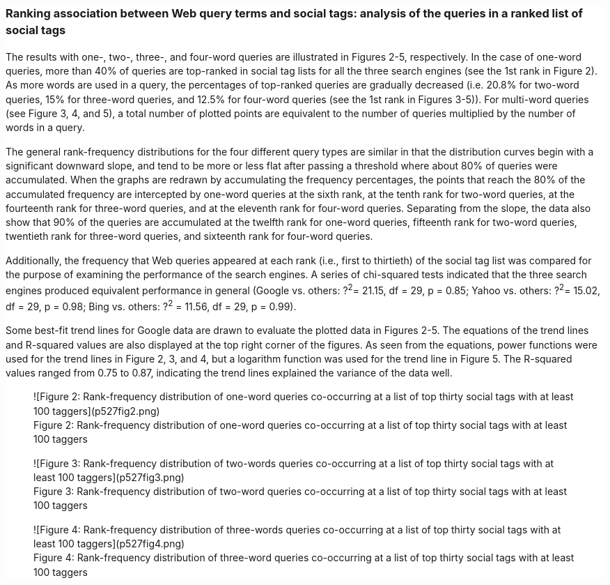 ### Ranking association between Web query terms and social tags: analysis of the queries in a ranked list of social tags

The results with one-, two-, three-, and four-word queries are illustrated in Figures 2-5, respectively. In the case of one-word queries, more than 40% of queries are top-ranked in social tag lists for all the three search engines (see the 1st rank in Figure 2). As more words are used in a query, the percentages of top-ranked queries are gradually decreased (i.e. 20.8% for two-word queries, 15% for three-word queries, and 12.5% for four-word queries (see the 1st rank in Figures 3-5)). For multi-word queries (see Figure 3, 4, and 5), a total number of plotted points are equivalent to the number of queries multiplied by the number of words in a query.

The general rank-frequency distributions for the four different query types are similar in that the distribution curves begin with a significant downward slope, and tend to be more or less flat after passing a threshold where about 80% of queries were accumulated. When the graphs are redrawn by accumulating the frequency percentages, the points that reach the 80% of the accumulated frequency are intercepted by one-word queries at the sixth rank, at the tenth rank for two-word queries, at the fourteenth rank for three-word queries, and at the eleventh rank for four-word queries. Separating from the slope, the data also show that 90% of the queries are accumulated at the twelfth rank for one-word queries, fifteenth rank for two-word queries, twentieth rank for three-word queries, and sixteenth rank for four-word queries.

Additionally, the frequency that Web queries appeared at each rank (i.e., first to thirtieth) of the social tag list was compared for the purpose of examining the performance of the search engines. A series of chi-squared tests indicated that the three search engines produced equivalent performance in general (Google vs. others: ?<sup>2</sup>= 21.15, df = 29, p = 0.85; Yahoo vs. others: ?<sup>2</sup>= 15.02, df = 29, p = 0.98; Bing vs. others: ?<sup>2</sup> = 11.56, df = 29, p = 0.99).

Some best-fit trend lines for Google data are drawn to evaluate the plotted data in Figures 2-5\. The equations of the trend lines and R-squared values are also displayed at the top right corner of the figures. As seen from the equations, power functions were used for the trend lines in Figure 2, 3, and 4, but a logarithm function was used for the trend line in Figure 5\. The R-squared values ranged from 0.75 to 0.87, indicating the trend lines explained the variance of the data well.

<figure>![Figure 2: Rank-frequency distribution of one-word queries co-occurring at a list of top thirty social tags with at least 100 taggers](p527fig2.png)

<figcaption>Figure 2: Rank-frequency distribution of one-word queries co-occurring at a list of top thirty social tags with at least 100 taggers</figcaption>

</figure>

<figure>![Figure 3: Rank-frequency distribution of two-words queries co-occurring at a list of top thirty social tags with at least 100 taggers](p527fig3.png)

<figcaption>Figure 3: Rank-frequency distribution of two-word queries co-occurring at a list of top thirty social tags with at least 100 taggers</figcaption>

</figure>

<figure>![Figure 4: Rank-frequency distribution of three-words queries co-occurring at a list of top thirty social tags with at least 100 taggers](p527fig4.png)

<figcaption>Figure 4: Rank-frequency distribution of three-word queries co-occurring at a list of top thirty social tags with at least 100 taggers</figcaption>
